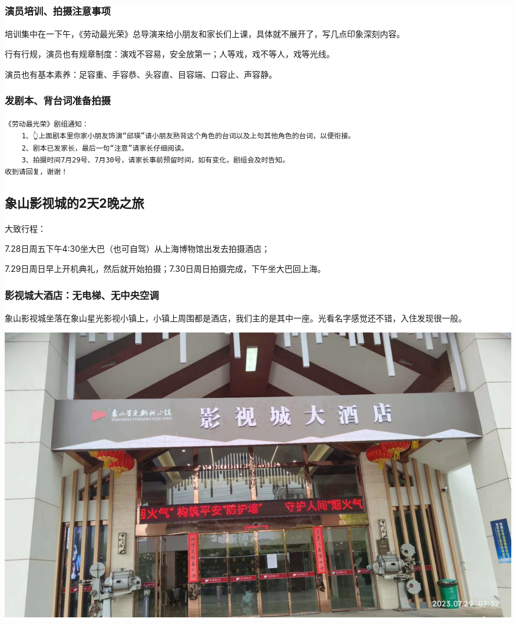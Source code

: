 ### 演员培训、拍摄注意事项
培训集中在一下午，《劳动最光荣》总导演来给小朋友和家长们上课，具体就不展开了，写几点印象深刻内容。

行有行规，演员也有规章制度：演戏不容易，安全放第一；人等戏，戏不等人，戏等光线。

演员也有基本素养：足容重、手容恭、头容直、目容端、口容止、声容静。

### 发剧本、背台词准备拍摄
```
《劳动最光荣》剧组通知：
    1、👆上面剧本里你家小朋友饰演“邱瑛”请小朋友熟背这个角色的台词以及上句其他角色的台词，以便衔接。
    2、剧本已发家长，最后一句“注意”请家长仔细阅读。
    3、拍摄时间7月29号、7月30号，请家长事前预留时间，如有变化，剧组会及时告知。
收到请回复，谢谢！
```

## 象山影视城的2天2晚之旅
大致行程：

7.28日周五下午4:30坐大巴（也可自驾）从上海博物馆出发去拍摄酒店；

7.29日周日早上开机典礼，然后就开始拍摄；7.30日周日拍摄完成，下午坐大巴回上海。

### 影视城大酒店：无电梯、无中央空调
象山影视城坐落在象山星光影视小镇上，小镇上周围都是酒店，我们主的是其中一座。光看名字感觉还不错，入住发现很一般。

![](02-01.jpg)
